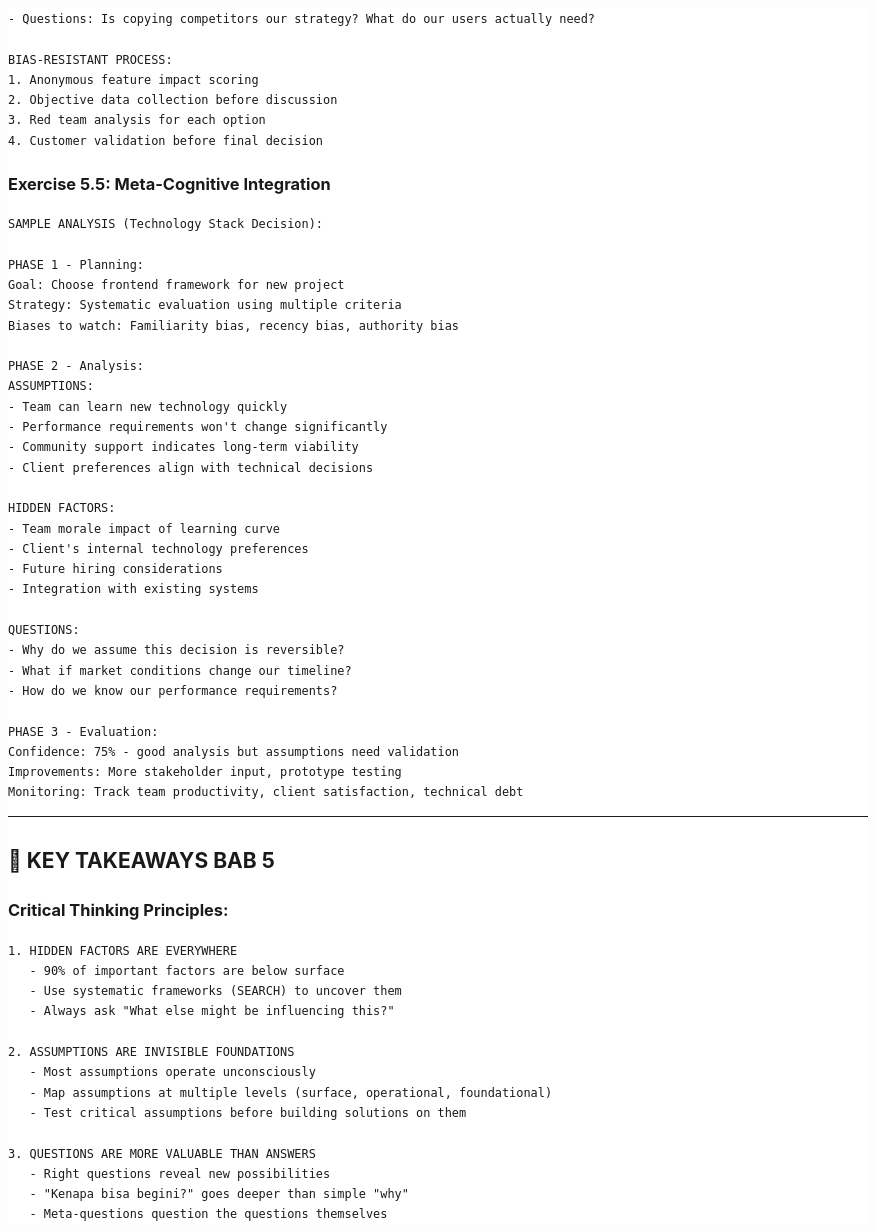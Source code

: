 ```
- Questions: Is copying competitors our strategy? What do our users actually need?

BIAS-RESISTANT PROCESS:
1. Anonymous feature impact scoring
2. Objective data collection before discussion
3. Red team analysis for each option
4. Customer validation before final decision
```

### **Exercise 5.5: Meta-Cognitive Integration**

```
SAMPLE ANALYSIS (Technology Stack Decision):

PHASE 1 - Planning:
Goal: Choose frontend framework for new project
Strategy: Systematic evaluation using multiple criteria
Biases to watch: Familiarity bias, recency bias, authority bias

PHASE 2 - Analysis:
ASSUMPTIONS:
- Team can learn new technology quickly
- Performance requirements won't change significantly
- Community support indicates long-term viability
- Client preferences align with technical decisions

HIDDEN FACTORS:
- Team morale impact of learning curve
- Client's internal technology preferences
- Future hiring considerations
- Integration with existing systems

QUESTIONS:
- Why do we assume this decision is reversible?
- What if market conditions change our timeline?
- How do we know our performance requirements?

PHASE 3 - Evaluation:
Confidence: 75% - good analysis but assumptions need validation
Improvements: More stakeholder input, prototype testing
Monitoring: Track team productivity, client satisfaction, technical debt
```

---

## 🚀 **KEY TAKEAWAYS BAB 5**

### **Critical Thinking Principles:**

```
1. HIDDEN FACTORS ARE EVERYWHERE
   - 90% of important factors are below surface
   - Use systematic frameworks (SEARCH) to uncover them
   - Always ask "What else might be influencing this?"

2. ASSUMPTIONS ARE INVISIBLE FOUNDATIONS
   - Most assumptions operate unconsciously
   - Map assumptions at multiple levels (surface, operational, foundational)
   - Test critical assumptions before building solutions on them

3. QUESTIONS ARE MORE VALUABLE THAN ANSWERS
   - Right questions reveal new possibilities
   - "Kenapa bisa begini?" goes deeper than simple "why"
   - Meta-questions question the questions themselves
```